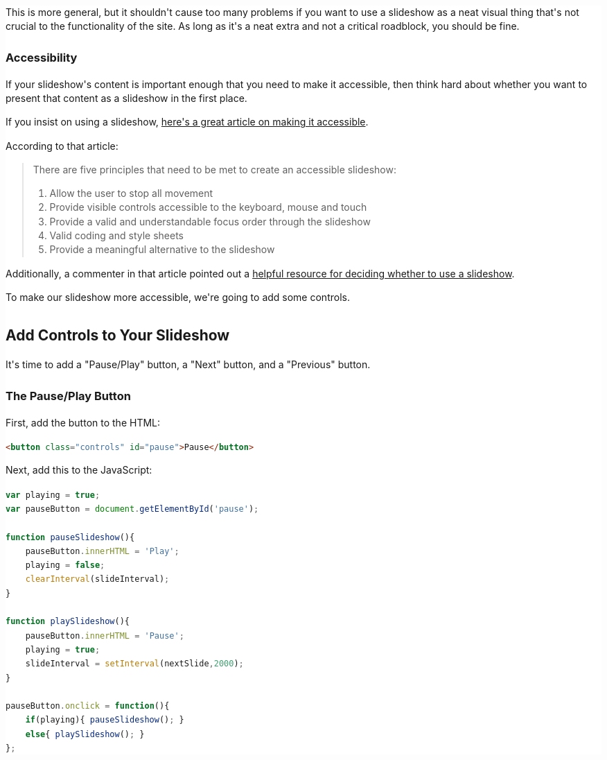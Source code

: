 This is more general, but it shouldn't cause too many problems if you want to use a slideshow as a neat visual thing that's not crucial to the functionality of the site.  As long as it's a neat extra and not a critical roadblock, you should be fine.



### Accessibility

If your slideshow's content is important enough that you need to make it accessible, then think hard about whether you want to present that content as a slideshow in the first place.

If you insist on using a slideshow, [here's a great article on making it accessible](http://www.sitepoint.com/unbearable-accessible-slideshow/).

According to that article:

> There are five principles that need to be met to create an accessible
> slideshow:
> 
>  1. Allow the user to stop all movement
>  2. Provide visible controls accessible to the keyboard, mouse and touch
>  3. Provide a valid and understandable focus order through the slideshow
>  4. Valid coding and style sheets
>  5. Provide a meaningful alternative to the slideshow

Additionally, a commenter in that article pointed out a [helpful resource for deciding whether to use a slideshow](http://shouldiuseacarousel.com/).

To make our slideshow more accessible, we're going to add some controls.

## Add Controls to Your Slideshow

It's time to add a "Pause/Play" button, a "Next" button, and a "Previous" button.

### The Pause/Play Button

First, add the button to the HTML:

```html
<button class="controls" id="pause">Pause</button>
```

Next, add this to the JavaScript:

```javascript
var playing = true;
var pauseButton = document.getElementById('pause');

function pauseSlideshow(){
	pauseButton.innerHTML = 'Play';
	playing = false;
	clearInterval(slideInterval);
}

function playSlideshow(){
	pauseButton.innerHTML = 'Pause';
	playing = true;
	slideInterval = setInterval(nextSlide,2000);
}

pauseButton.onclick = function(){
	if(playing){ pauseSlideshow(); }
	else{ playSlideshow(); }
};
```
